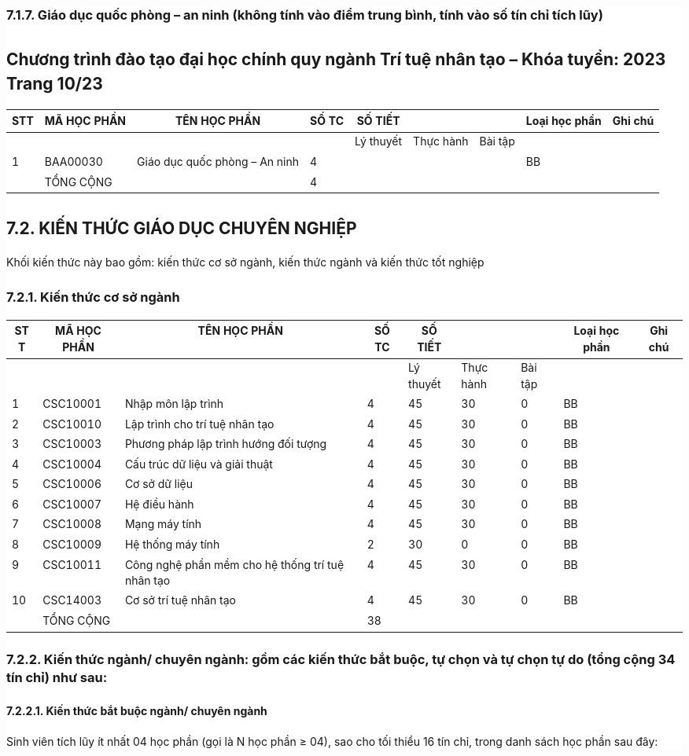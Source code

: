 ### 7.1.7. Giáo dục quốc phòng – an ninh (không tính vào điểm trung bình, tính vào số tín chỉ tích lũy)

Chương trình đào tạo đại học chính quy ngành Trí tuệ nhân tạo – Khóa tuyển: 2023                     Trang 10/23
---
| STT | MÃ HỌC PHẦN | TÊN HỌC PHẦN | SỐ TC | SỐ TIẾT |  |  | Loại học phần | Ghi chú |
|-----|-------------|---------------|-------|---------|---------|------|--------------|---------|
|     |             |               |       | Lý thuyết | Thực hành | Bài tập |              |         |
| 1   | BAA00030    | Giáo dục quốc phòng – An ninh | 4 |         |         |      | BB           |         |
|     | TỔNG CỘNG   |               | 4     |         |         |      |              |         |

## 7.2. KIẾN THỨC GIÁO DỤC CHUYÊN NGHIỆP

Khối kiến thức này bao gồm: kiến thức cơ sở ngành, kiến thức ngành và kiến thức tốt nghiệp

### 7.2.1. Kiến thức cơ sở ngành

| STT | MÃ HỌC PHẦN | TÊN HỌC PHẦN | SỐ TC | SỐ TIẾT |  |  | Loại học phần | Ghi chú |
|-----|-------------|---------------|-------|---------|---------|------|--------------|---------|
|     |             |               |       | Lý thuyết | Thực hành | Bài tập |              |         |
| 1   | CSC10001    | Nhập môn lập trình | 4 | 45 | 30 | 0 | BB |  |
| 2   | CSC10010    | Lập trình cho trí tuệ nhân tạo | 4 | 45 | 30 | 0 | BB |  |
| 3   | CSC10003    | Phương pháp lập trình hướng đối tượng | 4 | 45 | 30 | 0 | BB |  |
| 4   | CSC10004    | Cấu trúc dữ liệu và giải thuật | 4 | 45 | 30 | 0 | BB |  |
| 5   | CSC10006    | Cơ sở dữ liệu | 4 | 45 | 30 | 0 | BB |  |
| 6   | CSC10007    | Hệ điều hành | 4 | 45 | 30 | 0 | BB |  |
| 7   | CSC10008    | Mạng máy tính | 4 | 45 | 30 | 0 | BB |  |
| 8   | CSC10009    | Hệ thống máy tính | 2 | 30 | 0 | 0 | BB |  |
| 9   | CSC10011    | Công nghệ phần mềm cho hệ thống trí tuệ nhân tạo | 4 | 45 | 30 | 0 | BB |  |
| 10  | CSC14003    | Cơ sở trí tuệ nhân tạo | 4 | 45 | 30 | 0 | BB |  |
|     | TỔNG CỘNG   |               | 38    |         |         |      |              |         |

### 7.2.2. Kiến thức ngành/ chuyên ngành: gồm các kiến thức bắt buộc, tự chọn và tự chọn tự do (tổng cộng 34 tín chỉ) như sau:

#### 7.2.2.1. Kiến thức bắt buộc ngành/ chuyên ngành

Sinh viên tích lũy ít nhất 04 học phần (gọi là N học phần ≥ 04), sao cho tối thiểu 16 tín chỉ, trong danh sách học phần sau đây:
